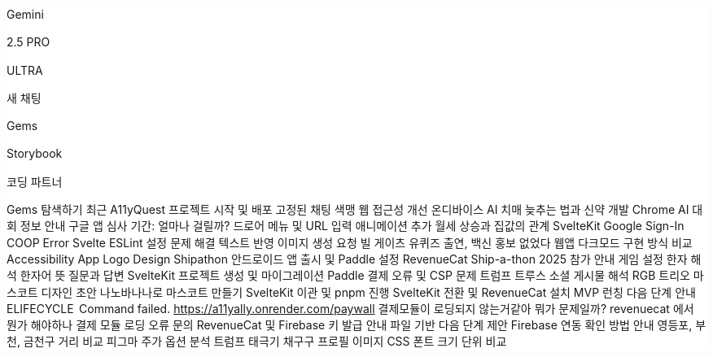 Gemini

2.5 PRO

ULTRA


새 채팅

Gems

Storybook


코딩 파트너


Gems 탐색하기
최근
A11yQuest 프로젝트 시작 및 배포
고정된 채팅
색맹 웹 접근성 개선 온디바이스 AI
치매 늦추는 법과 신약 개발
Chrome AI 대회 정보 안내
구글 앱 심사 기간: 얼마나 걸릴까?
드로어 메뉴 및 URL 입력 애니메이션 추가
월세 상승과 집값의 관계
SvelteKit Google Sign-In COOP Error
Svelte ESLint 설정 문제 해결
텍스트 반영 이미지 생성 요청
빌 게이츠 유퀴즈 출연, 백신 홍보 없었다
웹앱 다크모드 구현 방식 비교
Accessibility App Logo Design
Shipathon 안드로이드 앱 출시 및 Paddle 설정
RevenueCat Ship-a-thon 2025 참가 안내
게임 설정 한자 해석
한자어 뜻 질문과 답변
SvelteKit 프로젝트 생성 및 마이그레이션
Paddle 결제 오류 및 CSP 문제
트럼프 트루스 소셜 게시물 해석
RGB 트리오 마스코트 디자인 초안
나노바나나로 마스코트 만들기
SvelteKit 이관 및 pnpm 진행
SvelteKit 전환 및 RevenueCat 설치
MVP 런칭 다음 단계 안내
ELIFECYCLE  Command failed. https://a11yally.onrender.com/paywall 결제모듈이 로딩되지 않는거같아 뭐가 문제일까? revenuecat 에서 뭔가 해야하나
결제 모듈 로딩 오류 문의
RevenueCat 및 Firebase 키 발급 안내
파일 기반 다음 단계 제안
Firebase 연동 확인 방법 안내
영등포, 부천, 금천구 거리 비교
피그마 주가 옵션 분석
트럼프 태극기 채구구 프로필 이미지
CSS 폰트 크기 단위 비교
